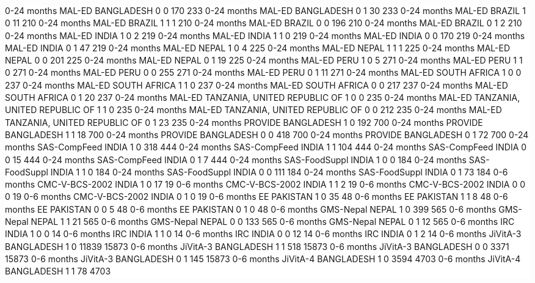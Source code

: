 0-24 months   MAL-ED           BANGLADESH                     0                  0      170     233
0-24 months   MAL-ED           BANGLADESH                     0                  1       30     233
0-24 months   MAL-ED           BRAZIL                         1                  0       11     210
0-24 months   MAL-ED           BRAZIL                         1                  1        1     210
0-24 months   MAL-ED           BRAZIL                         0                  0      196     210
0-24 months   MAL-ED           BRAZIL                         0                  1        2     210
0-24 months   MAL-ED           INDIA                          1                  0        2     219
0-24 months   MAL-ED           INDIA                          1                  1        0     219
0-24 months   MAL-ED           INDIA                          0                  0      170     219
0-24 months   MAL-ED           INDIA                          0                  1       47     219
0-24 months   MAL-ED           NEPAL                          1                  0        4     225
0-24 months   MAL-ED           NEPAL                          1                  1        1     225
0-24 months   MAL-ED           NEPAL                          0                  0      201     225
0-24 months   MAL-ED           NEPAL                          0                  1       19     225
0-24 months   MAL-ED           PERU                           1                  0        5     271
0-24 months   MAL-ED           PERU                           1                  1        0     271
0-24 months   MAL-ED           PERU                           0                  0      255     271
0-24 months   MAL-ED           PERU                           0                  1       11     271
0-24 months   MAL-ED           SOUTH AFRICA                   1                  0        0     237
0-24 months   MAL-ED           SOUTH AFRICA                   1                  1        0     237
0-24 months   MAL-ED           SOUTH AFRICA                   0                  0      217     237
0-24 months   MAL-ED           SOUTH AFRICA                   0                  1       20     237
0-24 months   MAL-ED           TANZANIA, UNITED REPUBLIC OF   1                  0        0     235
0-24 months   MAL-ED           TANZANIA, UNITED REPUBLIC OF   1                  1        0     235
0-24 months   MAL-ED           TANZANIA, UNITED REPUBLIC OF   0                  0      212     235
0-24 months   MAL-ED           TANZANIA, UNITED REPUBLIC OF   0                  1       23     235
0-24 months   PROVIDE          BANGLADESH                     1                  0      192     700
0-24 months   PROVIDE          BANGLADESH                     1                  1       18     700
0-24 months   PROVIDE          BANGLADESH                     0                  0      418     700
0-24 months   PROVIDE          BANGLADESH                     0                  1       72     700
0-24 months   SAS-CompFeed     INDIA                          1                  0      318     444
0-24 months   SAS-CompFeed     INDIA                          1                  1      104     444
0-24 months   SAS-CompFeed     INDIA                          0                  0       15     444
0-24 months   SAS-CompFeed     INDIA                          0                  1        7     444
0-24 months   SAS-FoodSuppl    INDIA                          1                  0        0     184
0-24 months   SAS-FoodSuppl    INDIA                          1                  1        0     184
0-24 months   SAS-FoodSuppl    INDIA                          0                  0      111     184
0-24 months   SAS-FoodSuppl    INDIA                          0                  1       73     184
0-6 months    CMC-V-BCS-2002   INDIA                          1                  0       17      19
0-6 months    CMC-V-BCS-2002   INDIA                          1                  1        2      19
0-6 months    CMC-V-BCS-2002   INDIA                          0                  0        0      19
0-6 months    CMC-V-BCS-2002   INDIA                          0                  1        0      19
0-6 months    EE               PAKISTAN                       1                  0       35      48
0-6 months    EE               PAKISTAN                       1                  1        8      48
0-6 months    EE               PAKISTAN                       0                  0        5      48
0-6 months    EE               PAKISTAN                       0                  1        0      48
0-6 months    GMS-Nepal        NEPAL                          1                  0      399     565
0-6 months    GMS-Nepal        NEPAL                          1                  1       21     565
0-6 months    GMS-Nepal        NEPAL                          0                  0      133     565
0-6 months    GMS-Nepal        NEPAL                          0                  1       12     565
0-6 months    IRC              INDIA                          1                  0        0      14
0-6 months    IRC              INDIA                          1                  1        0      14
0-6 months    IRC              INDIA                          0                  0       12      14
0-6 months    IRC              INDIA                          0                  1        2      14
0-6 months    JiVitA-3         BANGLADESH                     1                  0    11839   15873
0-6 months    JiVitA-3         BANGLADESH                     1                  1      518   15873
0-6 months    JiVitA-3         BANGLADESH                     0                  0     3371   15873
0-6 months    JiVitA-3         BANGLADESH                     0                  1      145   15873
0-6 months    JiVitA-4         BANGLADESH                     1                  0     3594    4703
0-6 months    JiVitA-4         BANGLADESH                     1                  1       78    4703